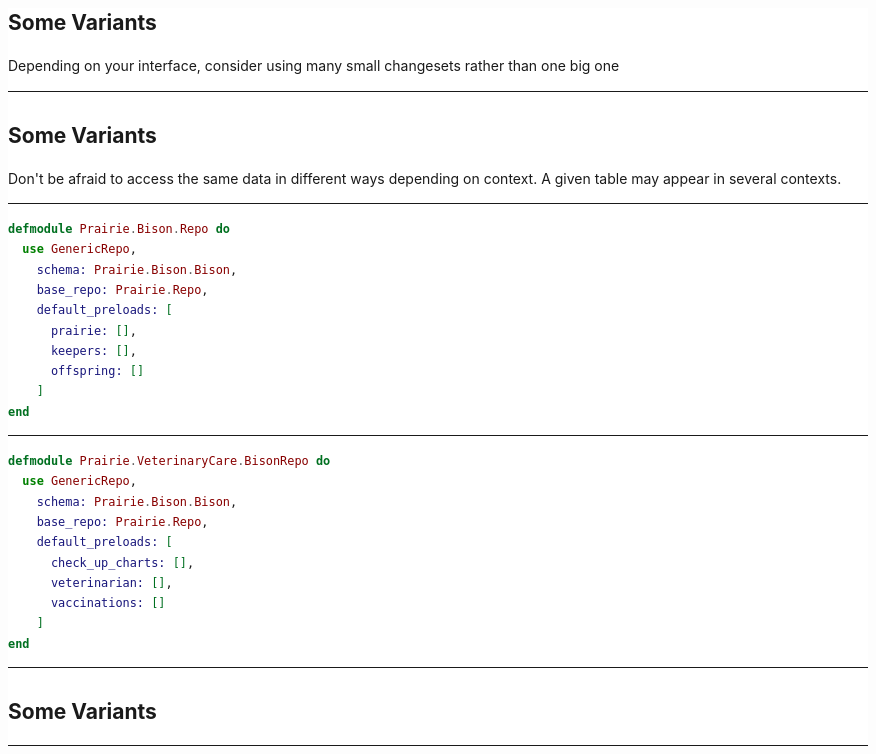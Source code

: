 
## Some Variants

Depending on your interface, consider using many small changesets rather than one big one

---

## Some Variants

Don't be afraid to access the same data in different ways depending on context. A given table may appear in several contexts.

---

```elixir
defmodule Prairie.Bison.Repo do
  use GenericRepo,
    schema: Prairie.Bison.Bison,
    base_repo: Prairie.Repo,
    default_preloads: [
      prairie: [],
      keepers: [],
      offspring: []
    ]
end
```

---

```elixir
defmodule Prairie.VeterinaryCare.BisonRepo do
  use GenericRepo,
    schema: Prairie.Bison.Bison,
    base_repo: Prairie.Repo,
    default_preloads: [
      check_up_charts: [],
      veterinarian: [],
      vaccinations: []
    ]
end
```

---

## Some Variants

---

